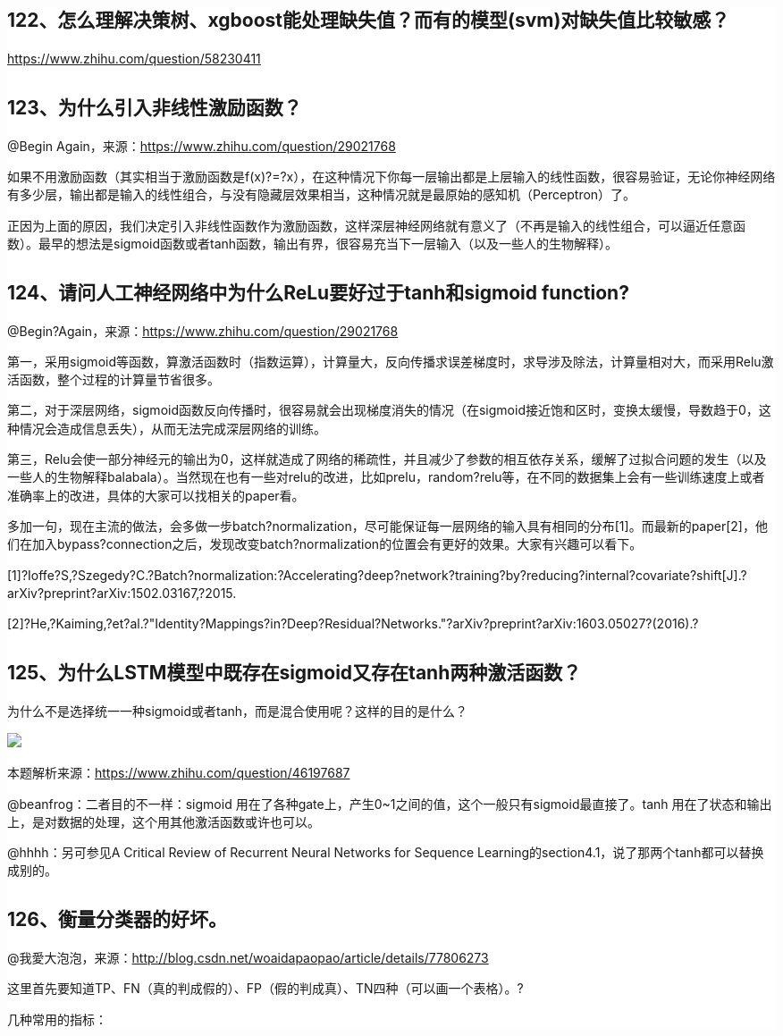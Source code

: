 ## 122、怎么理解决策树、xgboost能处理缺失值？而有的模型(svm)对缺失值比较敏感？

https://www.zhihu.com/question/58230411

## 123、为什么引入非线性激励函数？

@Begin Again，来源：https://www.zhihu.com/question/29021768

如果不用激励函数（其实相当于激励函数是f(x)?=?x），在这种情况下你每一层输出都是上层输入的线性函数，很容易验证，无论你神经网络有多少层，输出都是输入的线性组合，与没有隐藏层效果相当，这种情况就是最原始的感知机（Perceptron）了。

正因为上面的原因，我们决定引入非线性函数作为激励函数，这样深层神经网络就有意义了（不再是输入的线性组合，可以逼近任意函数）。最早的想法是sigmoid函数或者tanh函数，输出有界，很容易充当下一层输入（以及一些人的生物解释）。

## 124、请问人工神经网络中为什么ReLu要好过于tanh和sigmoid function?

@Begin?Again，来源：https://www.zhihu.com/question/29021768

第一，采用sigmoid等函数，算激活函数时（指数运算），计算量大，反向传播求误差梯度时，求导涉及除法，计算量相对大，而采用Relu激活函数，整个过程的计算量节省很多。

第二，对于深层网络，sigmoid函数反向传播时，很容易就会出现梯度消失的情况（在sigmoid接近饱和区时，变换太缓慢，导数趋于0，这种情况会造成信息丢失），从而无法完成深层网络的训练。

第三，Relu会使一部分神经元的输出为0，这样就造成了网络的稀疏性，并且减少了参数的相互依存关系，缓解了过拟合问题的发生（以及一些人的生物解释balabala）。当然现在也有一些对relu的改进，比如prelu，random?relu等，在不同的数据集上会有一些训练速度上或者准确率上的改进，具体的大家可以找相关的paper看。

多加一句，现在主流的做法，会多做一步batch?normalization，尽可能保证每一层网络的输入具有相同的分布\[1\]。而最新的paper\[2\]，他们在加入bypass?connection之后，发现改变batch?normalization的位置会有更好的效果。大家有兴趣可以看下。

\[1\]?Ioffe?S,?Szegedy?C.?Batch?normalization:?Accelerating?deep?network?training?by?reducing?internal?covariate?shift\[J\].?arXiv?preprint?arXiv:1502.03167,?2015.

\[2\]?He,?Kaiming,?et?al.?"Identity?Mappings?in?Deep?Residual?Networks."?arXiv?preprint?arXiv:1603.05027?(2016).?

## 125、为什么LSTM模型中既存在sigmoid又存在tanh两种激活函数？

为什么不是选择统一一种sigmoid或者tanh，而是混合使用呢？这样的目的是什么？

![](https://img.hacpai.com/e/3a6bf01fbfc54c209269d51a6b67c6d5.webp)

本题解析来源：https://www.zhihu.com/question/46197687

@beanfrog：二者目的不一样：sigmoid 用在了各种gate上，产生0~1之间的值，这个一般只有sigmoid最直接了。tanh 用在了状态和输出上，是对数据的处理，这个用其他激活函数或许也可以。

@hhhh：另可参见A Critical Review of Recurrent Neural Networks for Sequence Learning的section4.1，说了那两个tanh都可以替换成别的。

## 126、衡量分类器的好坏。

@我愛大泡泡，来源：http://blog.csdn.net/woaidapaopao/article/details/77806273

这里首先要知道TP、FN（真的判成假的）、FP（假的判成真）、TN四种（可以画一个表格）。?

几种常用的指标：
